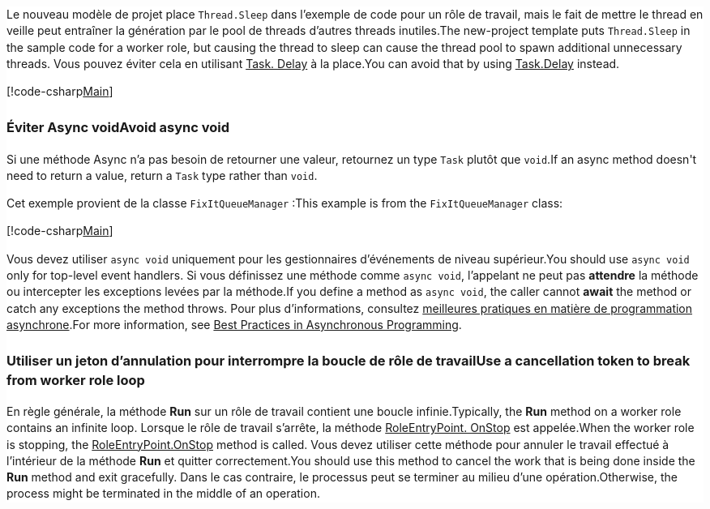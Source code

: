 <span data-ttu-id="f35d6-214">Le nouveau modèle de projet place `Thread.Sleep` dans l’exemple de code pour un rôle de travail, mais le fait de mettre le thread en veille peut entraîner la génération par le pool de threads d’autres threads inutiles.</span><span class="sxs-lookup"><span data-stu-id="f35d6-214">The new-project template puts `Thread.Sleep` in the sample code for a worker role, but causing the thread to sleep can cause the thread pool to spawn additional unnecessary threads.</span></span> <span data-ttu-id="f35d6-215">Vous pouvez éviter cela en utilisant [Task. Delay](https://msdn.microsoft.com/library/hh139096.aspx) à la place.</span><span class="sxs-lookup"><span data-stu-id="f35d6-215">You can avoid that by using [Task.Delay](https://msdn.microsoft.com/library/hh139096.aspx) instead.</span></span>

[!code-csharp[Main](the-fix-it-sample-application/samples/sample14.cs?highlight=11)]

### <a name="avoid-async-void"></a><span data-ttu-id="f35d6-216">Éviter Async void</span><span class="sxs-lookup"><span data-stu-id="f35d6-216">Avoid async void</span></span>

<span data-ttu-id="f35d6-217">Si une méthode Async n’a pas besoin de retourner une valeur, retournez un type `Task` plutôt que `void`.</span><span class="sxs-lookup"><span data-stu-id="f35d6-217">If an async method doesn't need to return a value, return a `Task` type rather than `void`.</span></span>

<span data-ttu-id="f35d6-218">Cet exemple provient de la classe `FixItQueueManager` :</span><span class="sxs-lookup"><span data-stu-id="f35d6-218">This example is from the `FixItQueueManager` class:</span></span>

[!code-csharp[Main](the-fix-it-sample-application/samples/sample15.cs)]

<span data-ttu-id="f35d6-219">Vous devez utiliser `async void` uniquement pour les gestionnaires d’événements de niveau supérieur.</span><span class="sxs-lookup"><span data-stu-id="f35d6-219">You should use `async void` only for top-level event handlers.</span></span> <span data-ttu-id="f35d6-220">Si vous définissez une méthode comme `async void`, l’appelant ne peut pas **attendre** la méthode ou intercepter les exceptions levées par la méthode.</span><span class="sxs-lookup"><span data-stu-id="f35d6-220">If you define a method as `async void`, the caller cannot **await** the method or catch any exceptions the method throws.</span></span> <span data-ttu-id="f35d6-221">Pour plus d’informations, consultez [meilleures pratiques en matière de programmation asynchrone](https://msdn.microsoft.com/magazine/jj991977.aspx).</span><span class="sxs-lookup"><span data-stu-id="f35d6-221">For more information, see [Best Practices in Asynchronous Programming](https://msdn.microsoft.com/magazine/jj991977.aspx).</span></span>

### <a name="use-a-cancellation-token-to-break-from-worker-role-loop"></a><span data-ttu-id="f35d6-222">Utiliser un jeton d’annulation pour interrompre la boucle de rôle de travail</span><span class="sxs-lookup"><span data-stu-id="f35d6-222">Use a cancellation token to break from worker role loop</span></span>

<span data-ttu-id="f35d6-223">En règle générale, la méthode **Run** sur un rôle de travail contient une boucle infinie.</span><span class="sxs-lookup"><span data-stu-id="f35d6-223">Typically, the **Run** method on a worker role contains an infinite loop.</span></span> <span data-ttu-id="f35d6-224">Lorsque le rôle de travail s’arrête, la méthode [RoleEntryPoint. OnStop](https://msdn.microsoft.com/library/windowsazure/microsoft.windowsazure.serviceruntime.roleentrypoint.onstop.aspx) est appelée.</span><span class="sxs-lookup"><span data-stu-id="f35d6-224">When the worker role is stopping, the [RoleEntryPoint.OnStop](https://msdn.microsoft.com/library/windowsazure/microsoft.windowsazure.serviceruntime.roleentrypoint.onstop.aspx) method is called.</span></span> <span data-ttu-id="f35d6-225">Vous devez utiliser cette méthode pour annuler le travail effectué à l’intérieur de la méthode **Run** et quitter correctement.</span><span class="sxs-lookup"><span data-stu-id="f35d6-225">You should use this method to cancel the work that is being done inside the **Run** method and exit gracefully.</span></span> <span data-ttu-id="f35d6-226">Dans le cas contraire, le processus peut se terminer au milieu d’une opération.</span><span class="sxs-lookup"><span data-stu-id="f35d6-226">Otherwise, the process might be terminated in the middle of an operation.</span></span>
